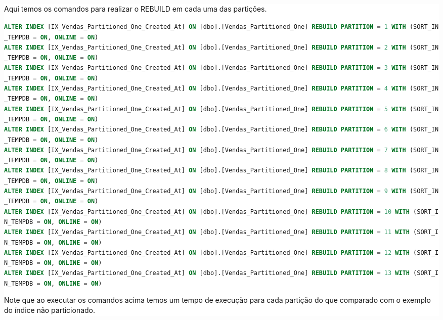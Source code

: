Aqui temos os comandos para realizar o REBUILD em cada uma das partições.

```sql
ALTER INDEX [IX_Vendas_Partitioned_One_Created_At] ON [dbo].[Vendas_Partitioned_One] REBUILD PARTITION = 1 WITH (SORT_IN_TEMPDB = ON, ONLINE = ON)
ALTER INDEX [IX_Vendas_Partitioned_One_Created_At] ON [dbo].[Vendas_Partitioned_One] REBUILD PARTITION = 2 WITH (SORT_IN_TEMPDB = ON, ONLINE = ON)
ALTER INDEX [IX_Vendas_Partitioned_One_Created_At] ON [dbo].[Vendas_Partitioned_One] REBUILD PARTITION = 3 WITH (SORT_IN_TEMPDB = ON, ONLINE = ON)
ALTER INDEX [IX_Vendas_Partitioned_One_Created_At] ON [dbo].[Vendas_Partitioned_One] REBUILD PARTITION = 4 WITH (SORT_IN_TEMPDB = ON, ONLINE = ON)
ALTER INDEX [IX_Vendas_Partitioned_One_Created_At] ON [dbo].[Vendas_Partitioned_One] REBUILD PARTITION = 5 WITH (SORT_IN_TEMPDB = ON, ONLINE = ON)
ALTER INDEX [IX_Vendas_Partitioned_One_Created_At] ON [dbo].[Vendas_Partitioned_One] REBUILD PARTITION = 6 WITH (SORT_IN_TEMPDB = ON, ONLINE = ON)
ALTER INDEX [IX_Vendas_Partitioned_One_Created_At] ON [dbo].[Vendas_Partitioned_One] REBUILD PARTITION = 7 WITH (SORT_IN_TEMPDB = ON, ONLINE = ON)
ALTER INDEX [IX_Vendas_Partitioned_One_Created_At] ON [dbo].[Vendas_Partitioned_One] REBUILD PARTITION = 8 WITH (SORT_IN_TEMPDB = ON, ONLINE = ON)
ALTER INDEX [IX_Vendas_Partitioned_One_Created_At] ON [dbo].[Vendas_Partitioned_One] REBUILD PARTITION = 9 WITH (SORT_IN_TEMPDB = ON, ONLINE = ON)
ALTER INDEX [IX_Vendas_Partitioned_One_Created_At] ON [dbo].[Vendas_Partitioned_One] REBUILD PARTITION = 10 WITH (SORT_IN_TEMPDB = ON, ONLINE = ON)
ALTER INDEX [IX_Vendas_Partitioned_One_Created_At] ON [dbo].[Vendas_Partitioned_One] REBUILD PARTITION = 11 WITH (SORT_IN_TEMPDB = ON, ONLINE = ON)
ALTER INDEX [IX_Vendas_Partitioned_One_Created_At] ON [dbo].[Vendas_Partitioned_One] REBUILD PARTITION = 12 WITH (SORT_IN_TEMPDB = ON, ONLINE = ON)
ALTER INDEX [IX_Vendas_Partitioned_One_Created_At] ON [dbo].[Vendas_Partitioned_One] REBUILD PARTITION = 13 WITH (SORT_IN_TEMPDB = ON, ONLINE = ON)
```

Note que ao executar os comandos acima temos um tempo de execução para cada partição do que comparado com o exemplo do índice não particionado.
